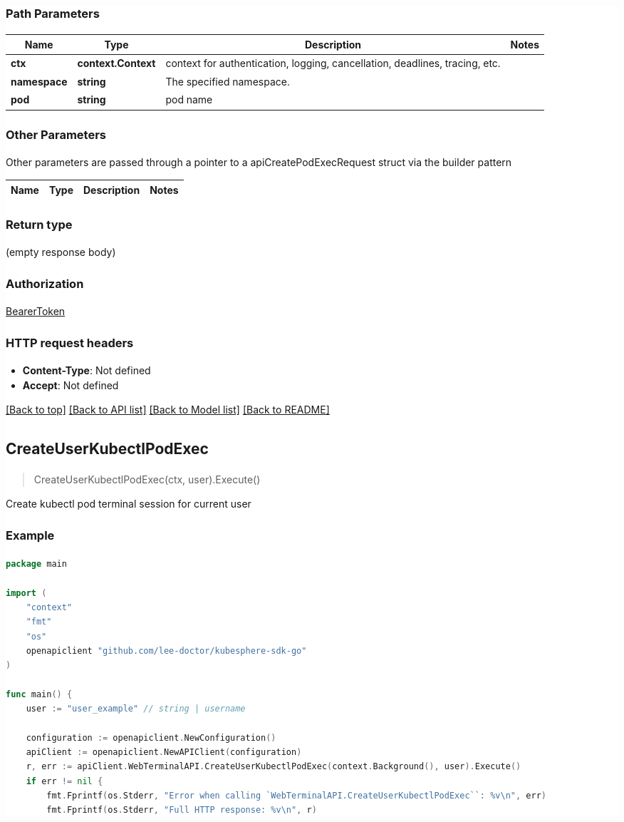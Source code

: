 ### Path Parameters


Name | Type | Description  | Notes
------------- | ------------- | ------------- | -------------
**ctx** | **context.Context** | context for authentication, logging, cancellation, deadlines, tracing, etc.
**namespace** | **string** | The specified namespace. | 
**pod** | **string** | pod name | 

### Other Parameters

Other parameters are passed through a pointer to a apiCreatePodExecRequest struct via the builder pattern


Name | Type | Description  | Notes
------------- | ------------- | ------------- | -------------



### Return type

 (empty response body)

### Authorization

[BearerToken](../README.md#BearerToken)

### HTTP request headers

- **Content-Type**: Not defined
- **Accept**: Not defined

[[Back to top]](#) [[Back to API list]](../README.md#documentation-for-api-endpoints)
[[Back to Model list]](../README.md#documentation-for-models)
[[Back to README]](../README.md)


## CreateUserKubectlPodExec

> CreateUserKubectlPodExec(ctx, user).Execute()

Create kubectl pod terminal session for current user

### Example

```go
package main

import (
	"context"
	"fmt"
	"os"
	openapiclient "github.com/lee-doctor/kubesphere-sdk-go"
)

func main() {
	user := "user_example" // string | username

	configuration := openapiclient.NewConfiguration()
	apiClient := openapiclient.NewAPIClient(configuration)
	r, err := apiClient.WebTerminalAPI.CreateUserKubectlPodExec(context.Background(), user).Execute()
	if err != nil {
		fmt.Fprintf(os.Stderr, "Error when calling `WebTerminalAPI.CreateUserKubectlPodExec``: %v\n", err)
		fmt.Fprintf(os.Stderr, "Full HTTP response: %v\n", r)
```